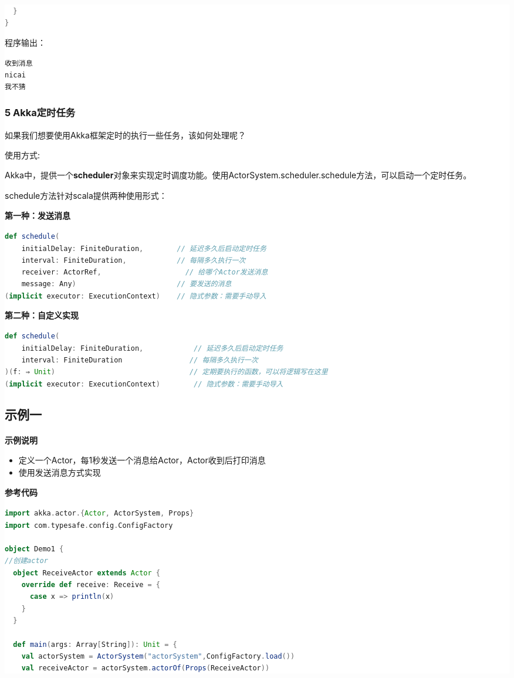 ```scala
  }
}

```

程序输出：

```text
收到消息
nicai
我不猜
```

### 5 	Akka定时任务

如果我们想要使用Akka框架定时的执行一些任务，该如何处理呢？

使用方式:


  Akka中，提供一个**scheduler**对象来实现定时调度功能。使用ActorSystem.scheduler.schedule方法，可以启动一个定时任务。

schedule方法针对scala提供两种使用形式：

**第一种：发送消息**

```scala
def schedule(
    initialDelay: FiniteDuration,        // 延迟多久后启动定时任务
    interval: FiniteDuration,            // 每隔多久执行一次
    receiver: ActorRef,                    // 给哪个Actor发送消息
    message: Any)                        // 要发送的消息
(implicit executor: ExecutionContext)    // 隐式参数：需要手动导入
```



**第二种：自定义实现**

```scala
def schedule(
    initialDelay: FiniteDuration,            // 延迟多久后启动定时任务
    interval: FiniteDuration                // 每隔多久执行一次
)(f: ⇒ Unit)                                // 定期要执行的函数，可以将逻辑写在这里
(implicit executor: ExecutionContext)        // 隐式参数：需要手动导入
```

## 示例一

**示例说明**

- 定义一个Actor，每1秒发送一个消息给Actor，Actor收到后打印消息
- 使用发送消息方式实现

**参考代码**

```scala
import akka.actor.{Actor, ActorSystem, Props}
import com.typesafe.config.ConfigFactory

object Demo1 {
//创建actor
  object ReceiveActor extends Actor {
    override def receive: Receive = {
      case x => println(x)
    }
  }

  def main(args: Array[String]): Unit = {
    val actorSystem = ActorSystem("actorSystem",ConfigFactory.load())
    val receiveActor = actorSystem.actorOf(Props(ReceiveActor))
```